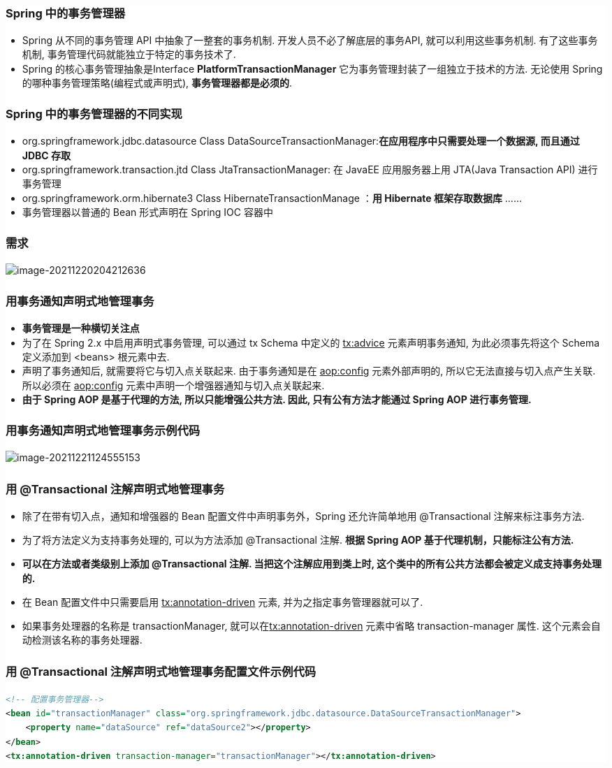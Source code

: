 ### Spring 中的事务管理器

* Spring 从不同的事务管理 API 中抽象了一整套的事务机制. 开发人员不必了解底层的事务API, 就可以利用这些事务机制. 有了这些事务机制, 事务管理代码就能独立于特定的事务技术了.
* Spring 的核心事务管理抽象是Interface **PlatformTransactionManager** 它为事务管理封装了一组独立于技术的方法. 无论使用 Spring 的哪种事务管理策略(编程式或声明式), **事务管理器都是必须的**.

### Spring 中的事务管理器的不同实现

* org.springframework.jdbc.datasource Class DataSourceTransactionManager:**在应用程序中只需要处理一个数据源, 而且通过 JDBC 存取**
* org.springframework.transaction.jtd Class JtaTransactionManager: 在 JavaEE 应用服务器上用 JTA(Java Transaction API) 进行事务管理
* org.springframework.orm.hibernate3 Class HibernateTransactionManage ：**用 Hibernate 框架存取数据库**
  ……
* 事务管理器以普通的 Bean 形式声明在 Spring IOC 容器中

### 需求

![image-20211220204212636](https://learnone.oss-cn-beijing.aliyuncs.com/pic/202311061723178.png)

### 用事务通知声明式地管理事务

* **事务管理是一种横切关注点**
* 为了在 Spring 2.x 中启用声明式事务管理, 可以通过 tx Schema 中定义的 <tx:advice> 元素声明事务通知, 为此必须事先将这个 Schema 定义添加到 \<beans> 根元素中去.
* 声明了事务通知后, 就需要将它与切入点关联起来. 由于事务通知是在 <aop:config> 元素外部声明的, 所以它无法直接与切入点产生关联. 所以必须在 <aop:config> 元素中声明一个增强器通知与切入点关联起来.
* **由于 Spring AOP 是基于代理的方法, 所以只能增强公共方法. 因此, 只有公有方法才能通过 Spring AOP 进行事务管理.**

### 用事务通知声明式地管理事务示例代码

![image-20211221124555153](https://learnone.oss-cn-beijing.aliyuncs.com/pic/202311061723199.png)

### 用 @Transactional 注解声明式地管理事务

* 除了在带有切入点，通知和增强器的 Bean 配置文件中声明事务外，Spring 还允许简单地用 @Transactional 注解来标注事务方法. 

* 为了将方法定义为支持事务处理的, 可以为方法添加 @Transactional 注解. **根据 Spring AOP 基于代理机制，只能标注公有方法.**

* **可以在方法或者类级别上添加 @Transactional 注解. 当把这个注解应用到类上时, 这个类中的所有公共方法都会被定义成支持事务处理的.** 

* 在 Bean 配置文件中只需要启用 <tx:annotation-driven> 元素, 并为之指定事务管理器就可以了. 

* 如果事务处理器的名称是 transactionManager, 就可以在<tx:annotation-driven> 元素中省略 transaction-manager 属性. 这个元素会自动检测该名称的事务处理器.

### 用 @Transactional 注解声明式地管理事务配置文件示例代码

```xml
<!-- 配置事务管理器-->
<bean id="transactionManager" class="org.springframework.jdbc.datasource.DataSourceTransactionManager">
    <property name="dataSource" ref="dataSource2"></property>
</bean>
<tx:annotation-driven transaction-manager="transactionManager"></tx:annotation-driven>
```
